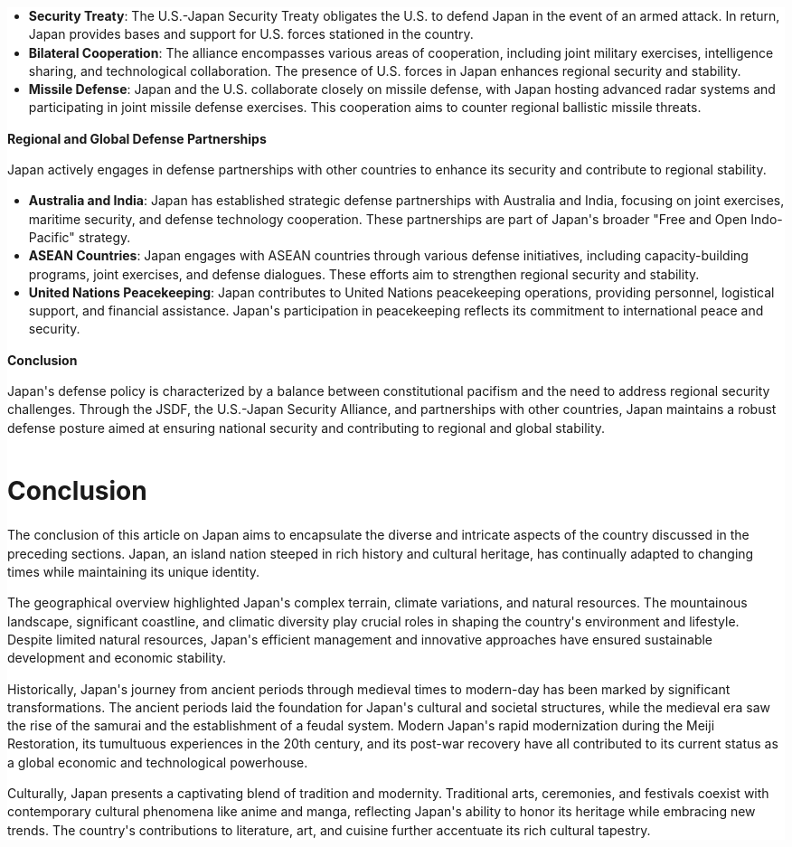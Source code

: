- **Security Treaty**: The U.S.-Japan Security Treaty obligates the U.S. to defend Japan in the event of an armed attack. In return, Japan provides bases and support for U.S. forces stationed in the country.
- **Bilateral Cooperation**: The alliance encompasses various areas of cooperation, including joint military exercises, intelligence sharing, and technological collaboration. The presence of U.S. forces in Japan enhances regional security and stability.
- **Missile Defense**: Japan and the U.S. collaborate closely on missile defense, with Japan hosting advanced radar systems and participating in joint missile defense exercises. This cooperation aims to counter regional ballistic missile threats.

**Regional and Global Defense Partnerships**

Japan actively engages in defense partnerships with other countries to enhance its security and contribute to regional stability.

- **Australia and India**: Japan has established strategic defense partnerships with Australia and India, focusing on joint exercises, maritime security, and defense technology cooperation. These partnerships are part of Japan's broader "Free and Open Indo-Pacific" strategy.
- **ASEAN Countries**: Japan engages with ASEAN countries through various defense initiatives, including capacity-building programs, joint exercises, and defense dialogues. These efforts aim to strengthen regional security and stability.
- **United Nations Peacekeeping**: Japan contributes to United Nations peacekeeping operations, providing personnel, logistical support, and financial assistance. Japan's participation in peacekeeping reflects its commitment to international peace and security.

**Conclusion**

Japan's defense policy is characterized by a balance between constitutional pacifism and the need to address regional security challenges. Through the JSDF, the U.S.-Japan Security Alliance, and partnerships with other countries, Japan maintains a robust defense posture aimed at ensuring national security and contributing to regional and global stability.
# Conclusion
The conclusion of this article on Japan aims to encapsulate the diverse and intricate aspects of the country discussed in the preceding sections. Japan, an island nation steeped in rich history and cultural heritage, has continually adapted to changing times while maintaining its unique identity.

The geographical overview highlighted Japan's complex terrain, climate variations, and natural resources. The mountainous landscape, significant coastline, and climatic diversity play crucial roles in shaping the country's environment and lifestyle. Despite limited natural resources, Japan's efficient management and innovative approaches have ensured sustainable development and economic stability.

Historically, Japan's journey from ancient periods through medieval times to modern-day has been marked by significant transformations. The ancient periods laid the foundation for Japan's cultural and societal structures, while the medieval era saw the rise of the samurai and the establishment of a feudal system. Modern Japan's rapid modernization during the Meiji Restoration, its tumultuous experiences in the 20th century, and its post-war recovery have all contributed to its current status as a global economic and technological powerhouse.

Culturally, Japan presents a captivating blend of tradition and modernity. Traditional arts, ceremonies, and festivals coexist with contemporary cultural phenomena like anime and manga, reflecting Japan's ability to honor its heritage while embracing new trends. The country's contributions to literature, art, and cuisine further accentuate its rich cultural tapestry.

